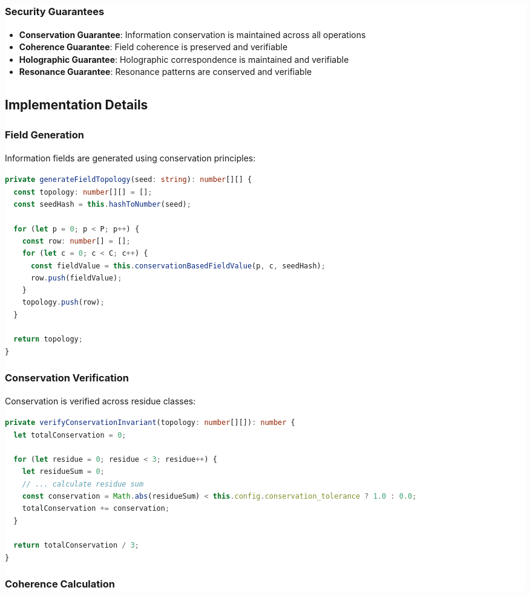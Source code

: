 ### Security Guarantees

- **Conservation Guarantee**: Information conservation is maintained across all operations
- **Coherence Guarantee**: Field coherence is preserved and verifiable
- **Holographic Guarantee**: Holographic correspondence is maintained and verifiable
- **Resonance Guarantee**: Resonance patterns are conserved and verifiable

## Implementation Details

### Field Generation

Information fields are generated using conservation principles:

```typescript
private generateFieldTopology(seed: string): number[][] {
  const topology: number[][] = [];
  const seedHash = this.hashToNumber(seed);
  
  for (let p = 0; p < P; p++) {
    const row: number[] = [];
    for (let c = 0; c < C; c++) {
      const fieldValue = this.conservationBasedFieldValue(p, c, seedHash);
      row.push(fieldValue);
    }
    topology.push(row);
  }
  
  return topology;
}
```

### Conservation Verification

Conservation is verified across residue classes:

```typescript
private verifyConservationInvariant(topology: number[][]): number {
  let totalConservation = 0;
  
  for (let residue = 0; residue < 3; residue++) {
    let residueSum = 0;
    // ... calculate residue sum
    const conservation = Math.abs(residueSum) < this.config.conservation_tolerance ? 1.0 : 0.0;
    totalConservation += conservation;
  }
  
  return totalConservation / 3;
}
```

### Coherence Calculation
